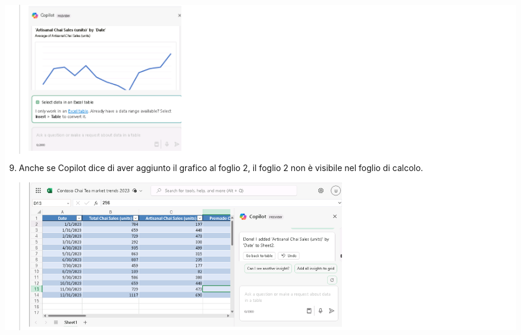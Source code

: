 > <img src="./media/image31.png" style="width:2.67604in;height:2.56115in"
> alt="A screenshot of a computer Description automatically generated" />

9.  Anche se Copilot dice di aver aggiunto il grafico al foglio 2, il
    foglio 2 non è visibile nel foglio di calcolo.

> <img src="./media/image32.png" style="width:5.49176in;height:2.53185in"
> alt="A screenshot of a computer Description automatically generated" />
